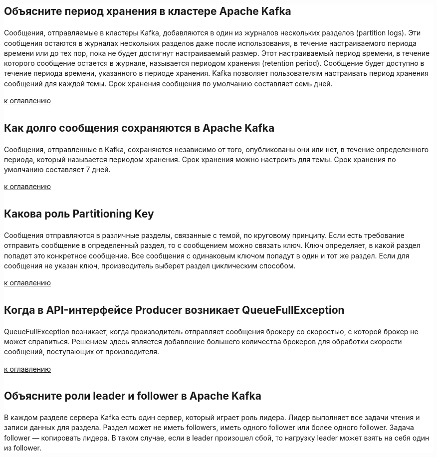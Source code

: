 ## Объясните период хранения в кластере Apache Kafka

Сообщения, отправляемые в кластеры Kafka, добавляются в один из журналов нескольких разделов (partition logs). 
Эти сообщения остаются в журналах нескольких разделов даже после использования, в течение настраиваемого периода 
времени или до тех пор, пока не будет достигнут настраиваемый размер. Этот настраиваемый период времени, в течение 
которого сообщение остается в журнале, называется периодом хранения (retention period). Сообщение будет доступно в 
течение периода времени, указанного в периоде хранения. Kafka позволяет пользователям настраивать период хранения 
сообщений для каждой темы. Срок хранения сообщения по умолчанию составляет семь дней.

[к оглавлению](#apache-kafka)

## Как долго сообщения сохраняются в Apache Kafka

Сообщения, отправленные в Kafka, сохраняются независимо от того, опубликованы они или нет, в течение определенного периода, 
который называется периодом хранения. Срок хранения можно настроить для темы. Срок хранения по умолчанию составляет 7 дней.

[к оглавлению](#apache-kafka)

## Какова роль Partitioning Key

Сообщения отправляются в различные разделы, связанные с темой, по круговому принципу. Если есть требование 
отправить сообщение в определенный раздел, то с сообщением можно связать ключ. Ключ определяет, в какой раздел 
попадет это конкретное сообщение. Все сообщения с одинаковым ключом попадут в один и тот же раздел. 
Если для сообщения не указан ключ, производитель выберет раздел циклическим способом.

[к оглавлению](#apache-kafka)

## Когда в API-интерфейсе Producer возникает QueueFullException

QueueFullException возникает, когда производитель отправляет сообщения брокеру со скоростью, с которой брокер не может 
справиться. Решением здесь является добавление большего количества брокеров для обработки скорости сообщений, 
поступающих от производителя.

[к оглавлению](#apache-kafka)

## Объясните роли leader и follower в Apache Kafka

В каждом разделе сервера Kafka есть один сервер, который играет роль лидера. Лидер выполняет все задачи чтения и 
записи данных для раздела. Раздел может не иметь followers, иметь одного follower или более одного follower. 
Задача follower — копировать лидера. В таком случае, если в leader произошел сбой, то нагрузку leader может взять на 
себя один из follower.
